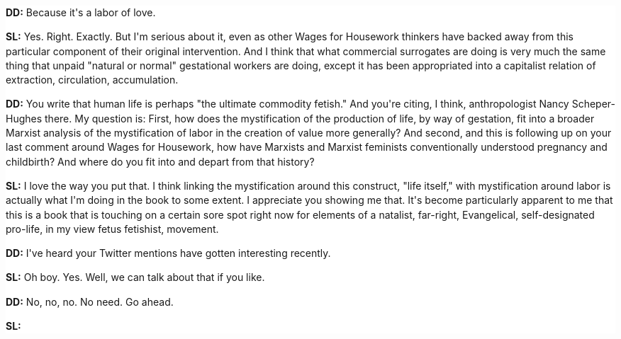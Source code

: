 
**DD:**
 Because it's a labor of love.


**SL:**
 Yes. Right. Exactly. But I'm serious about it, even as other Wages for Housework thinkers have backed away from this particular component of their original intervention. And I think that what commercial surrogates are doing is very much the same thing that unpaid "natural or normal" gestational workers are doing, except it has been appropriated into a capitalist relation of extraction, circulation, accumulation.


**DD:**
 You write that human life is perhaps "the ultimate commodity fetish." And you're citing, I think, anthropologist Nancy Scheper-Hughes there. My question is: First, how does the mystification of the production of life, by way of gestation, fit into a broader Marxist analysis of the mystification of labor in the creation of value more generally? And second, and this is following up on your last comment around Wages for Housework, how have Marxists and Marxist feminists conventionally understood pregnancy and childbirth? And where do you fit into and depart from that history?


**SL:**
 I love the way you put that. I think linking the mystification around this construct, "life itself," with mystification around labor is actually what I'm doing in the book to some extent. I appreciate you showing me that. It's become particularly apparent to me that this is a book that is touching on a certain sore spot right now for elements of a natalist, far-right, Evangelical, self-designated pro-life, in my view fetus fetishist, movement.


**DD:**
 I've heard your Twitter mentions have gotten interesting recently.


**SL:**
 Oh boy. Yes. Well, we can talk about that if you like.


**DD:**
 No, no, no. No need. Go ahead.


**SL:**